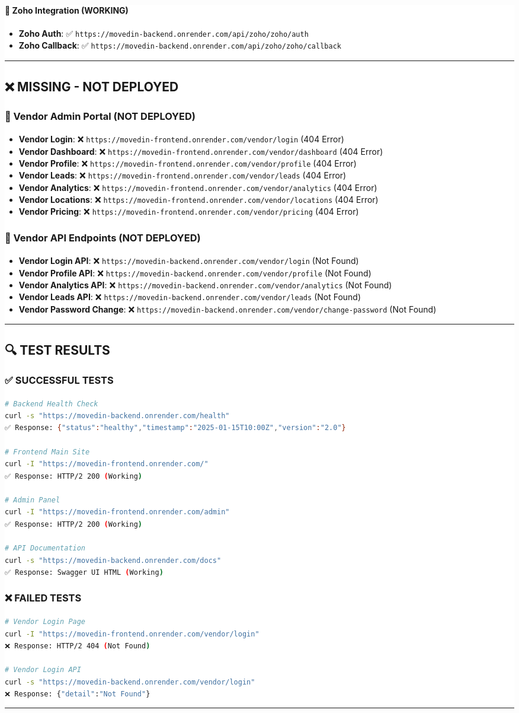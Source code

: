 #### **🔗 Zoho Integration (WORKING)**
- **Zoho Auth**: ✅ `https://movedin-backend.onrender.com/api/zoho/zoho/auth`
- **Zoho Callback**: ✅ `https://movedin-backend.onrender.com/api/zoho/zoho/callback`

---

## ❌ **MISSING - NOT DEPLOYED**

### **🚫 Vendor Admin Portal (NOT DEPLOYED)**
- **Vendor Login**: ❌ `https://movedin-frontend.onrender.com/vendor/login` (404 Error)
- **Vendor Dashboard**: ❌ `https://movedin-frontend.onrender.com/vendor/dashboard` (404 Error)
- **Vendor Profile**: ❌ `https://movedin-frontend.onrender.com/vendor/profile` (404 Error)
- **Vendor Leads**: ❌ `https://movedin-frontend.onrender.com/vendor/leads` (404 Error)
- **Vendor Analytics**: ❌ `https://movedin-frontend.onrender.com/vendor/analytics` (404 Error)
- **Vendor Locations**: ❌ `https://movedin-frontend.onrender.com/vendor/locations` (404 Error)
- **Vendor Pricing**: ❌ `https://movedin-frontend.onrender.com/vendor/pricing` (404 Error)

### **🚫 Vendor API Endpoints (NOT DEPLOYED)**
- **Vendor Login API**: ❌ `https://movedin-backend.onrender.com/vendor/login` (Not Found)
- **Vendor Profile API**: ❌ `https://movedin-backend.onrender.com/vendor/profile` (Not Found)
- **Vendor Analytics API**: ❌ `https://movedin-backend.onrender.com/vendor/analytics` (Not Found)
- **Vendor Leads API**: ❌ `https://movedin-backend.onrender.com/vendor/leads` (Not Found)
- **Vendor Password Change**: ❌ `https://movedin-backend.onrender.com/vendor/change-password` (Not Found)

---

## 🔍 **TEST RESULTS**

### **✅ SUCCESSFUL TESTS**
```bash
# Backend Health Check
curl -s "https://movedin-backend.onrender.com/health"
✅ Response: {"status":"healthy","timestamp":"2025-01-15T10:00Z","version":"2.0"}

# Frontend Main Site
curl -I "https://movedin-frontend.onrender.com/"
✅ Response: HTTP/2 200 (Working)

# Admin Panel
curl -I "https://movedin-frontend.onrender.com/admin"
✅ Response: HTTP/2 200 (Working)

# API Documentation
curl -s "https://movedin-backend.onrender.com/docs"
✅ Response: Swagger UI HTML (Working)
```

### **❌ FAILED TESTS**
```bash
# Vendor Login Page
curl -I "https://movedin-frontend.onrender.com/vendor/login"
❌ Response: HTTP/2 404 (Not Found)

# Vendor Login API
curl -s "https://movedin-backend.onrender.com/vendor/login"
❌ Response: {"detail":"Not Found"}
```

---